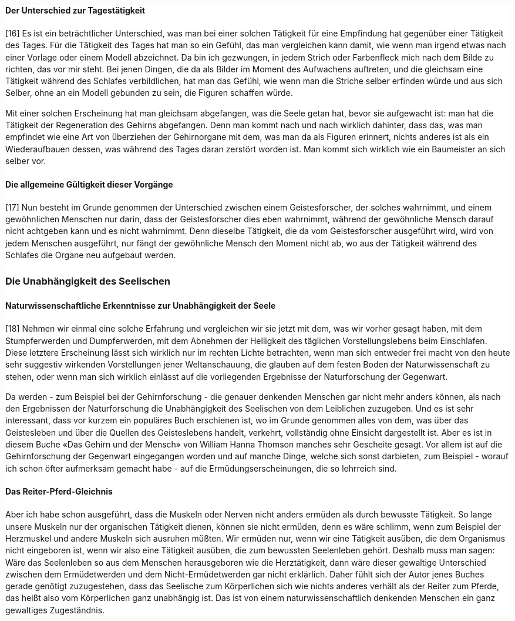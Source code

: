 #### Der Unterschied zur Tagestätigkeit

[16] Es ist ein beträchtlicher Unterschied, was man bei einer solchen Tätigkeit für eine Empfindung hat gegenüber einer Tätigkeit des Tages. Für die Tätigkeit des Tages hat man so ein Gefühl, das man vergleichen kann damit, wie wenn man irgend etwas nach einer Vorlage oder einem Modell abzeichnet. Da bin ich gezwungen, in jedem Strich oder Farbenfleck mich nach dem Bilde zu richten, das vor mir steht. Bei jenen Dingen, die da als Bilder im Moment des Aufwachens auftreten, und die gleichsam eine Tätigkeit während des Schlafes verbildlichen, hat man das Gefühl, wie wenn man die Striche selber erfinden würde und aus sich Selber, ohne an ein Modell gebunden zu sein, die Figuren schaffen würde.

Mit einer solchen Erscheinung hat man gleichsam abgefangen, was die Seele getan hat, bevor sie aufgewacht ist: man hat die Tätigkeit der Regeneration des Gehirns abgefangen. Denn man kommt nach und nach wirklich dahinter, dass das, was man empfindet wie eine Art von überziehen der Gehirnorgane mit dem, was man da als Figuren erinnert, nichts anderes ist als ein Wiederaufbauen dessen, was während des Tages daran zerstört worden ist. Man kommt sich wirklich wie ein Baumeister an sich selber vor.

#### Die allgemeine Gültigkeit dieser Vorgänge

[17] Nun besteht im Grunde genommen der Unterschied zwischen einem Geistesforscher, der solches wahrnimmt, und einem gewöhnlichen Menschen nur darin, dass der Geistesforscher dies eben wahrnimmt, während der gewöhnliche Mensch darauf nicht achtgeben kann und es nicht wahrnimmt. Denn dieselbe Tätigkeit, die da vom Geistesforscher ausgeführt wird, wird von jedem Menschen ausgeführt, nur fängt der gewöhnliche Mensch den Moment nicht ab, wo aus der Tätigkeit während des Schlafes die Organe neu aufgebaut werden.

### Die Unabhängigkeit des Seelischen

#### Naturwissenschaftliche Erkenntnisse zur Unabhängigkeit der Seele

[18] Nehmen wir einmal eine solche Erfahrung und vergleichen wir sie jetzt mit dem, was wir vorher gesagt haben, mit dem Stumpferwerden und Dumpferwerden, mit dem Abnehmen der Helligkeit des täglichen Vorstellungslebens beim Einschlafen. Diese letztere Erscheinung lässt sich wirklich nur im rechten Lichte betrachten, wenn man sich entweder frei macht von den heute sehr suggestiv wirkenden Vorstellungen jener Weltanschauung, die glauben auf dem festen Boden der Naturwissenschaft zu stehen, oder wenn man sich wirklich einlässt auf die vorliegenden Ergebnisse der Naturforschung der Gegenwart.

Da werden - zum Beispiel bei der Gehirnforschung - die genauer denkenden Menschen gar nicht mehr anders können, als nach den Ergebnissen der Naturforschung die Unabhängigkeit des Seelischen von dem Leiblichen zuzugeben. Und es ist sehr interessant, dass vor kurzem ein populäres Buch erschienen ist, wo im Grunde genommen alles von dem, was über das Geistesleben und über die Quellen des Geisteslebens handelt, verkehrt, vollständig ohne Einsicht dargestellt ist. Aber es ist in diesem Buche «Das Gehirn und der Mensch» von William Hanna Thomson manches sehr Gescheite gesagt. Vor allem ist auf die Gehirnforschung der Gegenwart eingegangen worden und auf manche Dinge, welche sich sonst darbieten, zum Beispiel - worauf ich schon öfter aufmerksam gemacht habe - auf die Ermüdungserscheinungen, die so lehrreich sind.

#### Das Reiter-Pferd-Gleichnis

Aber ich habe schon ausgeführt, dass die Muskeln oder Nerven nicht anders ermüden als durch bewusste Tätigkeit. So lange unsere Muskeln nur der organischen Tätigkeit dienen, können sie nicht ermüden, denn es wäre schlimm, wenn zum Beispiel der Herzmuskel und andere Muskeln sich ausruhen müßten. Wir ermüden nur, wenn wir eine Tätigkeit ausüben, die dem Organismus nicht eingeboren ist, wenn wir also eine Tätigkeit ausüben, die zum bewussten Seelenleben gehört. Deshalb muss man sagen: Wäre das Seelenleben so aus dem Menschen herausgeboren wie die Herztätigkeit, dann wäre dieser gewaltige Unterschied zwischen dem Ermüdetwerden und dem Nicht-Ermüdetwerden gar nicht erklärlich. Daher fühlt sich der Autor jenes Buches gerade genötigt zuzugestehen, dass das Seelische zum Körperlichen sich wie nichts anderes verhält als der Reiter zum Pferde, das heißt also vom Körperlichen ganz unabhängig ist. Das ist von einem naturwissenschaftlich denkenden Menschen ein ganz gewaltiges Zugeständnis.
